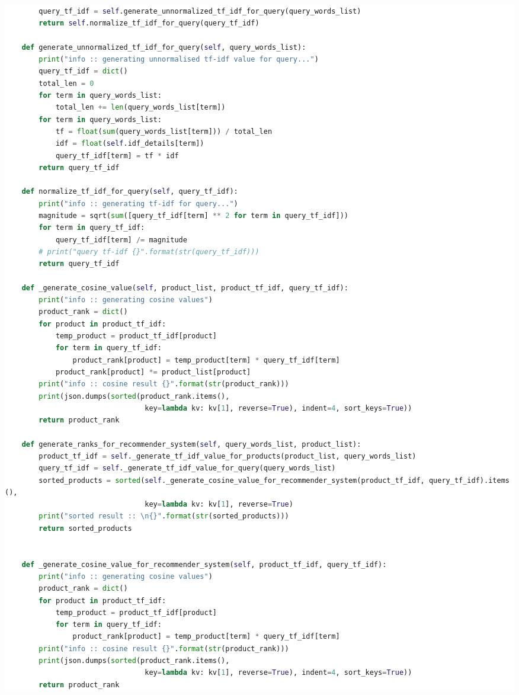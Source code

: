 ```python   
        query_tf_idf = self.generate_unnormalized_tf_idf_for_query(query_words_list)
        return self.normalize_tf_idf_for_query(query_tf_idf)

    def generate_unnormalized_tf_idf_for_query(self, query_words_list):
        print("info :: generating unnormalised tf-idf value for query...")
        query_tf_idf = dict()
        total_len = 0
        for term in query_words_list:
            total_len += len(query_words_list[term])
        for term in query_words_list:
            tf = float(sum(query_words_list[term])) / total_len
            idf = float(self.idf_details[term])
            query_tf_idf[term] = tf * idf
        return query_tf_idf

    def normalize_tf_idf_for_query(self, query_tf_idf):
        print("info :: generating tf-idf for query...")
        magnitude = sqrt(sum([query_tf_idf[term] ** 2 for term in query_tf_idf]))
        for term in query_tf_idf:
            query_tf_idf[term] /= magnitude
        # print("query tf-idf {}".format(str(query_tf_idf)))
        return query_tf_idf

    def _generate_cosine_value(self, product_list, product_tf_idf, query_tf_idf):
        print("info :: generating cosine values")
        product_rank = dict()
        for product in product_tf_idf:
            temp_product = product_tf_idf[product]
            for term in query_tf_idf:
                product_rank[product] = temp_product[term] * query_tf_idf[term]
            product_rank[product] *= product_list[product]
        print("info :: cosine result {}".format(str(product_rank)))
        print(json.dumps(sorted(product_rank.items(),
                                 key=lambda kv: kv[1], reverse=True), indent=4, sort_keys=True))
        return product_rank

    def generate_ranks_for_recommender_system(self, query_words_list, product_list):
        product_tf_idf = self._generate_tf_idf_value_for_products(product_list, query_words_list)
        query_tf_idf = self._generate_tf_idf_value_for_query(query_words_list)
        sorted_products = sorted(self._generate_cosine_value_for_recommender_system(product_tf_idf, query_tf_idf).items(),
                                 key=lambda kv: kv[1], reverse=True)
        print("sorted result :: \n{}".format(str(sorted_products)))
        return sorted_products


    def _generate_cosine_value_for_recommender_system(self, product_tf_idf, query_tf_idf):
        print("info :: generating cosine values")
        product_rank = dict()
        for product in product_tf_idf:
            temp_product = product_tf_idf[product]
            for term in query_tf_idf:
                product_rank[product] = temp_product[term] * query_tf_idf[term]
        print("info :: cosine result {}".format(str(product_rank)))
        print(json.dumps(sorted(product_rank.items(),
                                 key=lambda kv: kv[1], reverse=True), indent=4, sort_keys=True))
        return product_rank
  ```
  